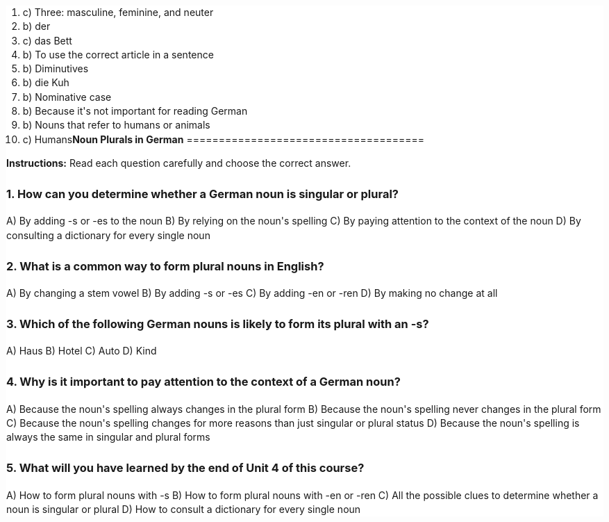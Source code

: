 1. c) Three: masculine, feminine, and neuter
2. b) der
3. c) das Bett
4. b) To use the correct article in a sentence
5. b) Diminutives
6. b) die Kuh
7. b) Nominative case
8. b) Because it's not important for reading German
9. b) Nouns that refer to humans or animals
10. c) Humans**Noun Plurals in German**
=====================================

**Instructions:** Read each question carefully and choose the correct answer.

### 1. How can you determine whether a German noun is singular or plural?

A) By adding -s or -es to the noun
B) By relying on the noun's spelling
C) By paying attention to the context of the noun
D) By consulting a dictionary for every single noun

### 2. What is a common way to form plural nouns in English?

A) By changing a stem vowel
B) By adding -s or -es
C) By adding -en or -ren
D) By making no change at all

### 3. Which of the following German nouns is likely to form its plural with an -s?

A) Haus
B) Hotel
C) Auto
D) Kind

### 4. Why is it important to pay attention to the context of a German noun?

A) Because the noun's spelling always changes in the plural form
B) Because the noun's spelling never changes in the plural form
C) Because the noun's spelling changes for more reasons than just singular or plural status
D) Because the noun's spelling is always the same in singular and plural forms

### 5. What will you have learned by the end of Unit 4 of this course?

A) How to form plural nouns with -s
B) How to form plural nouns with -en or -ren
C) All the possible clues to determine whether a noun is singular or plural
D) How to consult a dictionary for every single noun

